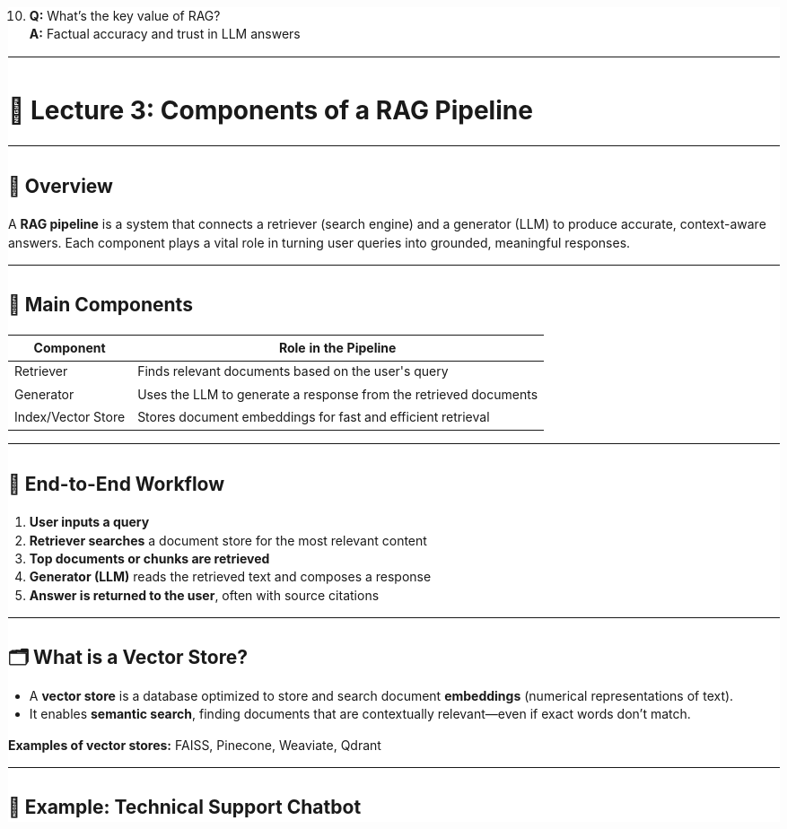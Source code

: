10. **Q:** What’s the key value of RAG?  
   **A:** Factual accuracy and trust in LLM answers

---

# 📘 Lecture 3: Components of a RAG Pipeline

---

## 🎯 Overview

A **RAG pipeline** is a system that connects a retriever (search engine) and a generator (LLM) to produce accurate, context-aware answers. Each component plays a vital role in turning user queries into grounded, meaningful responses.

---

## 🧠 Main Components

| Component       | Role in the Pipeline                                               |
|----------------|---------------------------------------------------------------------|
| Retriever       | Finds relevant documents based on the user's query                 |
| Generator       | Uses the LLM to generate a response from the retrieved documents   |
| Index/Vector Store | Stores document embeddings for fast and efficient retrieval     |

---

## 🔁 End-to-End Workflow

1. **User inputs a query**
2. **Retriever searches** a document store for the most relevant content
3. **Top documents or chunks are retrieved**
4. **Generator (LLM)** reads the retrieved text and composes a response
5. **Answer is returned to the user**, often with source citations

---

## 🗂️ What is a Vector Store?

- A **vector store** is a database optimized to store and search document **embeddings** (numerical representations of text).
- It enables **semantic search**, finding documents that are contextually relevant—even if exact words don’t match.

**Examples of vector stores:** FAISS, Pinecone, Weaviate, Qdrant

---

## 🧪 Example: Technical Support Chatbot
